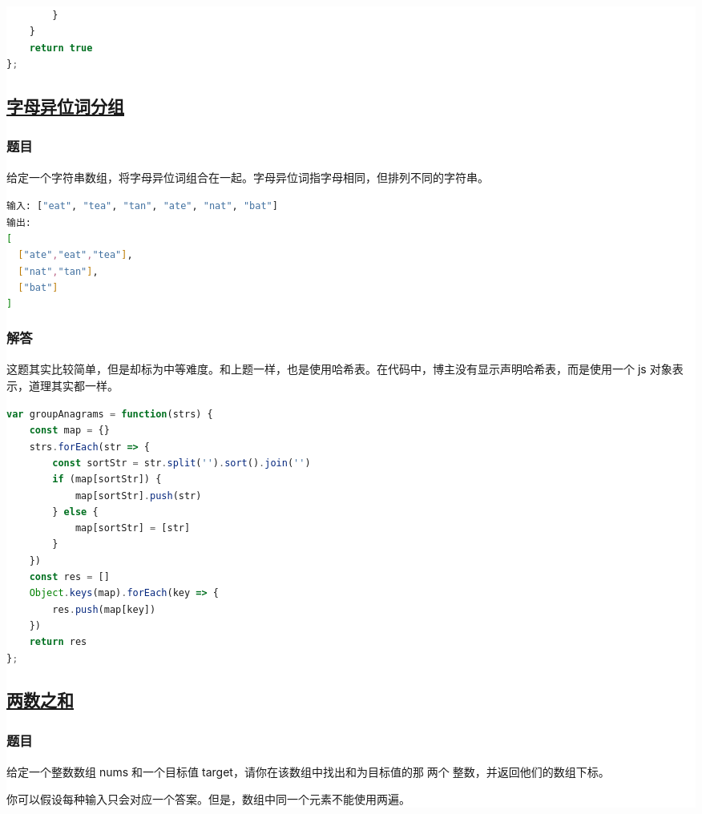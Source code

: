 ```javascript
        }
    }
    return true
};
```

## [字母异位词分组](https://leetcode-cn.com/problems/group-anagrams/)

### 题目
给定一个字符串数组，将字母异位词组合在一起。字母异位词指字母相同，但排列不同的字符串。

```bash
输入: ["eat", "tea", "tan", "ate", "nat", "bat"]
输出:
[
  ["ate","eat","tea"],
  ["nat","tan"],
  ["bat"]
]
```

### 解答
这题其实比较简单，但是却标为中等难度。和上题一样，也是使用哈希表。在代码中，博主没有显示声明哈希表，而是使用一个 js 对象表示，道理其实都一样。

```javascript
var groupAnagrams = function(strs) {
    const map = {}
    strs.forEach(str => {
        const sortStr = str.split('').sort().join('')
        if (map[sortStr]) {
            map[sortStr].push(str)
        } else {
            map[sortStr] = [str]
        }
    })
    const res = []
    Object.keys(map).forEach(key => {
        res.push(map[key])
    })
    return res
};
```

## [两数之和](https://leetcode-cn.com/problems/two-sum/)

### 题目

给定一个整数数组 nums 和一个目标值 target，请你在该数组中找出和为目标值的那 两个 整数，并返回他们的数组下标。

你可以假设每种输入只会对应一个答案。但是，数组中同一个元素不能使用两遍。

